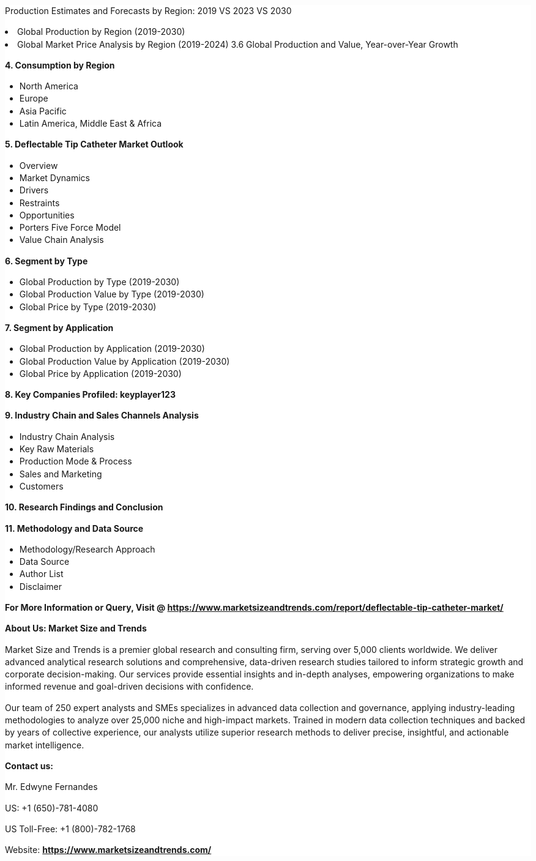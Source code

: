 Production Estimates and Forecasts by Region: 2019 VS 2023 VS 2030</li><li>Global Production by Region (2019-2030)</li><li>Global Market Price Analysis by Region (2019-2024) 3.6 Global Production and Value, Year-over-Year Growth</li></ul><p><strong>4. Consumption by Region</strong></p><ul><li>North America</li><li>Europe</li><li>Asia Pacific</li><li>Latin America, Middle East &amp; Africa</li></ul><p><strong>5. Deflectable Tip Catheter Market Outlook</strong></p><ul><li>Overview</li><li>Market Dynamics</li><li>Drivers</li><li>Restraints</li><li>Opportunities</li><li>Porters Five Force Model</li><li>Value Chain Analysis&nbsp;</li></ul><p><strong>6. Segment by Type</strong></p><ul><li>Global Production by Type (2019-2030)</li><li>Global Production Value by Type (2019-2030)</li><li>Global Price by Type (2019-2030)</li></ul><p><strong>7. Segment by Application</strong></p><ul><li>Global Production by Application (2019-2030)</li><li>Global Production Value by Application (2019-2030)</li><li>Global Price by Application (2019-2030)</li></ul><p><strong>8. Key Companies Profiled: keyplayer123</strong></p><p><strong>9. Industry Chain and Sales Channels Analysis</strong></p><ul><li>Industry Chain Analysis</li><li>Key Raw Materials</li><li>Production Mode &amp; Process</li><li>Sales and Marketing</li><li>Customers</li></ul><p><strong>10. Research Findings and Conclusion</strong></p><p><strong>11. Methodology and Data Source</strong></p><ul><li>Methodology/Research Approach</li><li>Data Source</li><li>Author List</li><li>Disclaimer</li></ul></p><p><strong>For More Information or Query, Visit @ <a href="https://www.marketsizeandtrends.com/report/deflectable-tip-catheter-market/">https://www.marketsizeandtrends.com/report/deflectable-tip-catheter-market/</a></strong></p><p><strong>About Us: Market Size and Trends</strong></p><p>Market Size and Trends is a premier global research and consulting firm, serving over 5,000 clients worldwide. We deliver advanced analytical research solutions and comprehensive, data-driven research studies tailored to inform strategic growth and corporate decision-making. Our services provide essential insights and in-depth analyses, empowering organizations to make informed revenue and goal-driven decisions with confidence.</p><p>Our team of 250 expert analysts and SMEs specializes in advanced data collection and governance, applying industry-leading methodologies to analyze over 25,000 niche and high-impact markets. Trained in modern data collection techniques and backed by years of collective experience, our analysts utilize superior research methods to deliver precise, insightful, and actionable market intelligence.</p><p><strong>Contact us:</strong></p><p>Mr. Edwyne Fernandes</p><p>US: +1 (650)-781-4080</p><p>US Toll-Free: +1 (800)-782-1768</p><p>Website: <strong><a href="https://www.marketsizeandtrends.com/">https://www.marketsizeandtrends.com/</a></strong></p>
